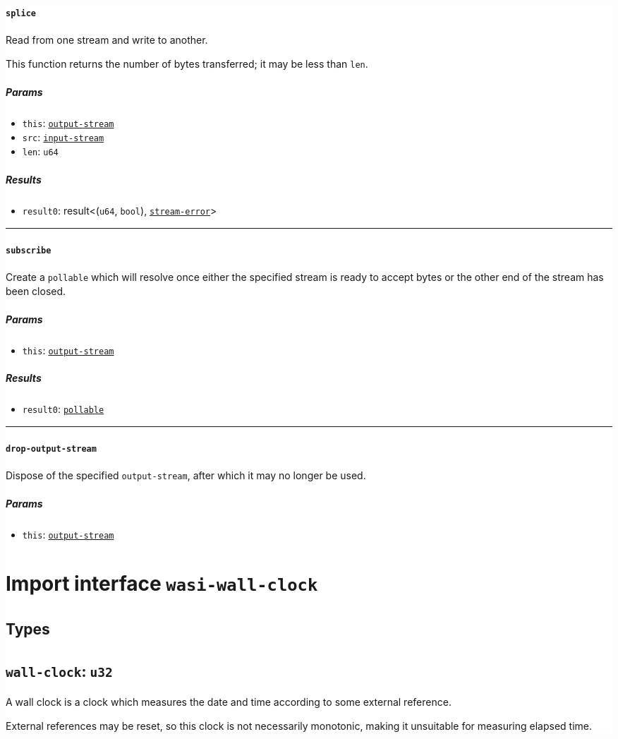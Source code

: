 #### <a href="#splice" name="splice"></a> `splice` 

Read from one stream and write to another.

This function returns the number of bytes transferred; it may be less
than `len`.
##### Params

- <a href="#splice.this" name="splice.this"></a> `this`: [`output-stream`](#output_stream)
- <a href="#splice.src" name="splice.src"></a> `src`: [`input-stream`](#input_stream)
- <a href="#splice.len" name="splice.len"></a> `len`: `u64`
##### Results

- <a href="#splice.result0" name="splice.result0"></a> `result0`: result<(`u64`, `bool`), [`stream-error`](#stream_error)>

----

#### <a href="#subscribe" name="subscribe"></a> `subscribe` 

Create a `pollable` which will resolve once either the specified stream is ready
to accept bytes or the other end of the stream has been closed.
##### Params

- <a href="#subscribe.this" name="subscribe.this"></a> `this`: [`output-stream`](#output_stream)
##### Results

- <a href="#subscribe.result0" name="subscribe.result0"></a> `result0`: [`pollable`](#pollable)

----

#### <a href="#drop_output_stream" name="drop_output_stream"></a> `drop-output-stream` 

Dispose of the specified `output-stream`, after which it may no longer
be used.
##### Params

- <a href="#drop_output_stream.this" name="drop_output_stream.this"></a> `this`: [`output-stream`](#output_stream)

# Import interface `wasi-wall-clock`

## Types

## <a href="#wall_clock" name="wall_clock"></a> `wall-clock`: `u32`

A wall clock is a clock which measures the date and time according to some
external reference.

External references may be reset, so this clock is not necessarily
monotonic, making it unsuitable for measuring elapsed time.
